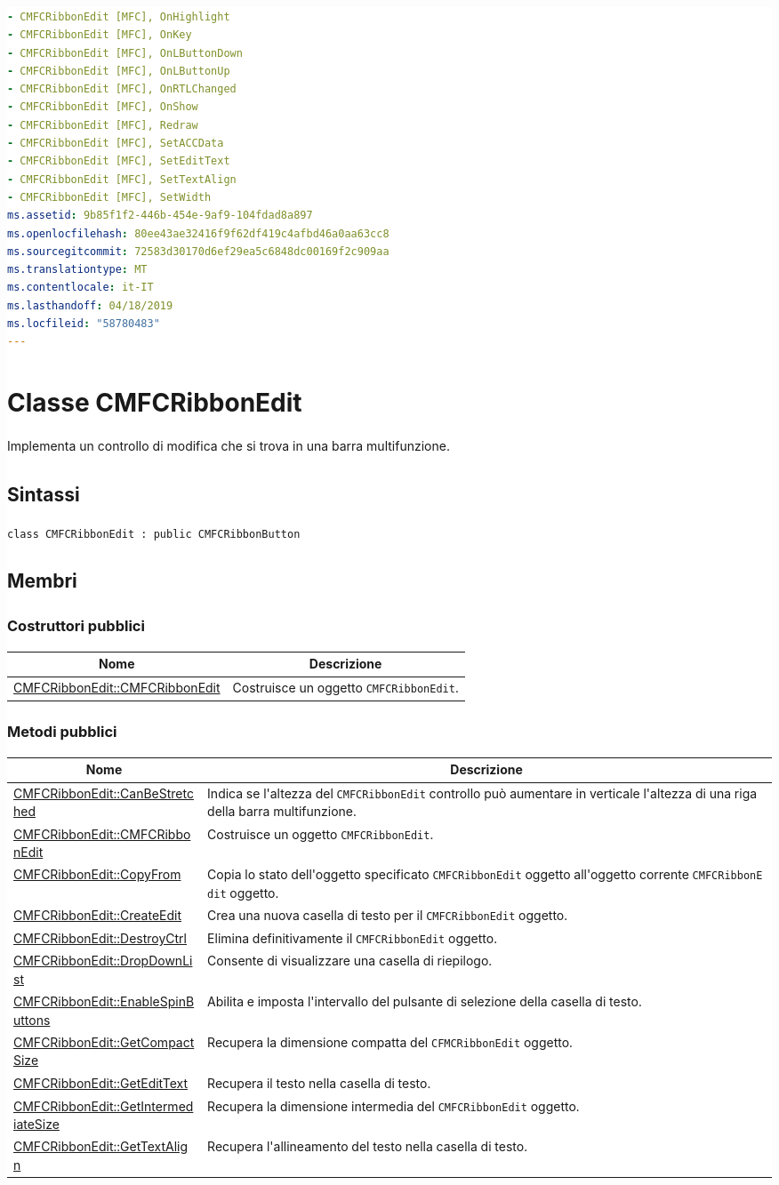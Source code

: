 ```yaml
- CMFCRibbonEdit [MFC], OnHighlight
- CMFCRibbonEdit [MFC], OnKey
- CMFCRibbonEdit [MFC], OnLButtonDown
- CMFCRibbonEdit [MFC], OnLButtonUp
- CMFCRibbonEdit [MFC], OnRTLChanged
- CMFCRibbonEdit [MFC], OnShow
- CMFCRibbonEdit [MFC], Redraw
- CMFCRibbonEdit [MFC], SetACCData
- CMFCRibbonEdit [MFC], SetEditText
- CMFCRibbonEdit [MFC], SetTextAlign
- CMFCRibbonEdit [MFC], SetWidth
ms.assetid: 9b85f1f2-446b-454e-9af9-104fdad8a897
ms.openlocfilehash: 80ee43ae32416f9f62df419c4afbd46a0aa63cc8
ms.sourcegitcommit: 72583d30170d6ef29ea5c6848dc00169f2c909aa
ms.translationtype: MT
ms.contentlocale: it-IT
ms.lasthandoff: 04/18/2019
ms.locfileid: "58780483"
---
```

# <a name="cmfcribbonedit-class"></a>Classe CMFCRibbonEdit

Implementa un controllo di modifica che si trova in una barra multifunzione.

## <a name="syntax"></a>Sintassi

```
class CMFCRibbonEdit : public CMFCRibbonButton
```

## <a name="members"></a>Membri

### <a name="public-constructors"></a>Costruttori pubblici

|Nome|Descrizione|
|----------|-----------------|
|[CMFCRibbonEdit::CMFCRibbonEdit](#cmfcribbonedit)|Costruisce un oggetto `CMFCRibbonEdit`.|

### <a name="public-methods"></a>Metodi pubblici

|Nome|Descrizione|
|----------|-----------------|
|[CMFCRibbonEdit::CanBeStretched](#canbestretched)|Indica se l'altezza del `CMFCRibbonEdit` controllo può aumentare in verticale l'altezza di una riga della barra multifunzione.|
|[CMFCRibbonEdit::CMFCRibbonEdit](#cmfcribbonedit)|Costruisce un oggetto `CMFCRibbonEdit`.|
|[CMFCRibbonEdit::CopyFrom](#copyfrom)|Copia lo stato dell'oggetto specificato `CMFCRibbonEdit` oggetto all'oggetto corrente `CMFCRibbonEdit` oggetto.|
|[CMFCRibbonEdit::CreateEdit](#createedit)|Crea una nuova casella di testo per il `CMFCRibbonEdit` oggetto.|
|[CMFCRibbonEdit::DestroyCtrl](#destroyctrl)|Elimina definitivamente il `CMFCRibbonEdit` oggetto.|
|[CMFCRibbonEdit::DropDownList](#dropdownlist)|Consente di visualizzare una casella di riepilogo.|
|[CMFCRibbonEdit::EnableSpinButtons](#enablespinbuttons)|Abilita e imposta l'intervallo del pulsante di selezione della casella di testo.|
|[CMFCRibbonEdit::GetCompactSize](#getcompactsize)|Recupera la dimensione compatta del `CFMCRibbonEdit` oggetto.|
|[CMFCRibbonEdit::GetEditText](#getedittext)|Recupera il testo nella casella di testo.|
|[CMFCRibbonEdit::GetIntermediateSize](#getintermediatesize)|Recupera la dimensione intermedia del `CMFCRibbonEdit` oggetto.|
|[CMFCRibbonEdit::GetTextAlign](#gettextalign)|Recupera l'allineamento del testo nella casella di testo.|